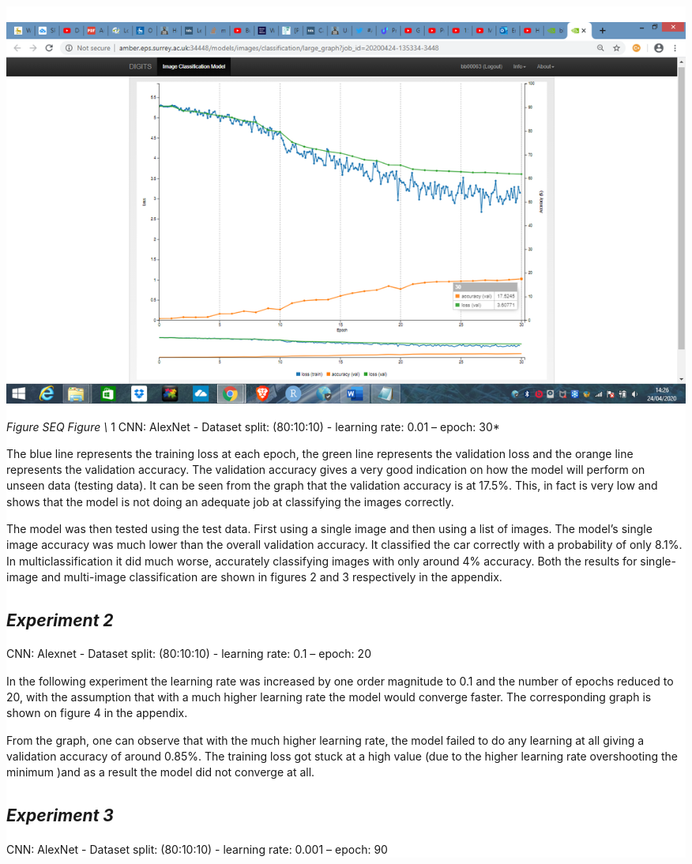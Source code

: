 ` `![](Aspose.Words.8ca5f9ec-ee79-4703-a8a7-c06fe96ca901.004.png)

*Figure  SEQ Figure \\*  1 CNN: AlexNet - Dataset split: (80:10:10) - learning rate: 0.01 – epoch: 30*

The blue line represents the training loss at each epoch, the green line represents the validation loss and the orange line represents the validation accuracy. The validation accuracy gives a very good indication on how the model will perform on unseen data (testing data).  It can be seen from the graph that the validation accuracy is at 17.5%. This, in fact is very low and shows that the model is not doing an adequate job at classifying the images correctly.

The model was then tested using the test data. First using a single image and then using a list of images. The model’s single image accuracy was much lower than the overall validation accuracy. It classified the car correctly with a probability of only 8.1%.  In multiclassification it did much worse, accurately classifying images with only around 4% accuracy. Both the results for single-image and multi-image classification are shown in figures 2 and 3 respectively in the appendix.
## ***Experiment 2***
CNN: Alexnet - Dataset split: (80:10:10) - learning rate: 0.1 – epoch: 20

In the following experiment the learning rate was increased by one order magnitude to 0.1 and the number of epochs reduced to 20, with the assumption that with a much higher learning rate the model would converge faster. The corresponding graph is shown on figure 4 in the appendix.

From the graph, one can observe that with the much higher learning rate, the model failed to do any learning at all giving a validation accuracy of around 0.85%.  The training loss got stuck at a high value (due to the higher learning rate overshooting the minimum )and as a result the model did not converge at all. 
## ***Experiment 3***
CNN: AlexNet - Dataset split: (80:10:10) - learning rate: 0.001 – epoch: 90
